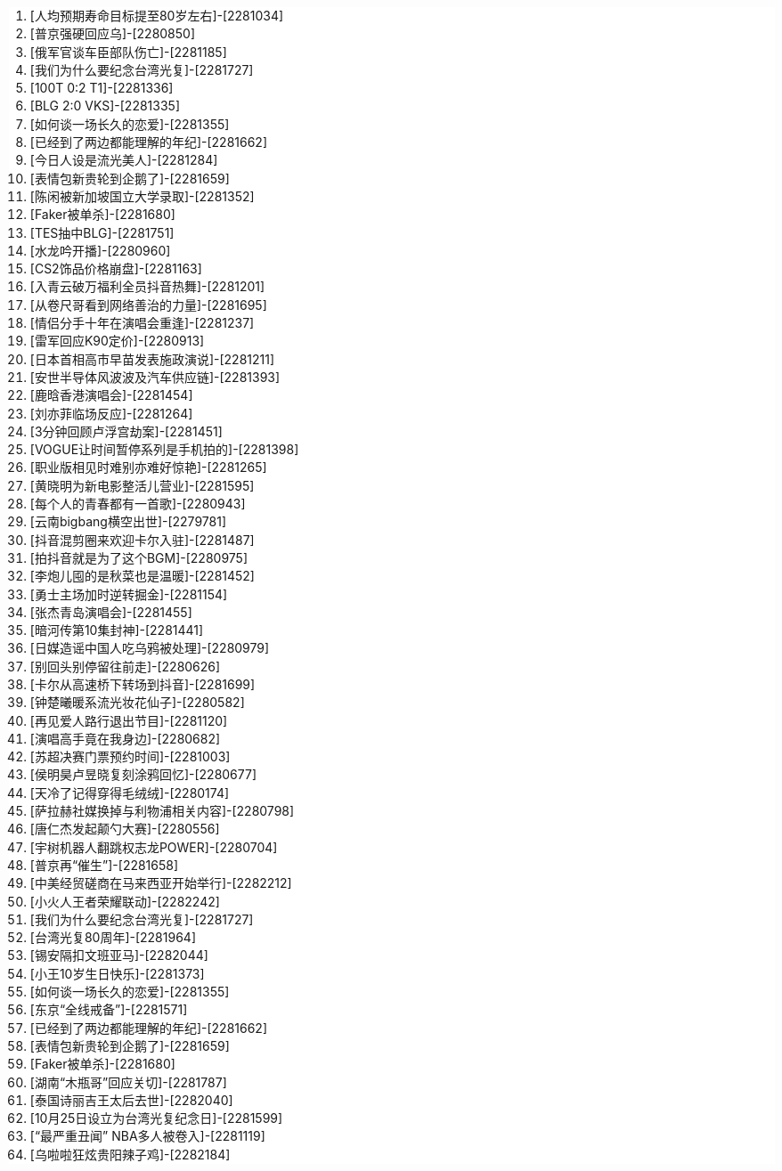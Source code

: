 1. [人均预期寿命目标提至80岁左右]-[2281034]
1. [普京强硬回应乌]-[2280850]
1. [俄军官谈车臣部队伤亡]-[2281185]
1. [我们为什么要纪念台湾光复]-[2281727]
1. [100T 0:2 T1]-[2281336]
1. [BLG 2:0 VKS]-[2281335]
1. [如何谈一场长久的恋爱]-[2281355]
1. [已经到了两边都能理解的年纪]-[2281662]
1. [今日人设是流光美人]-[2281284]
1. [表情包新贵轮到企鹅了]-[2281659]
1. [陈闲被新加坡国立大学录取]-[2281352]
1. [Faker被单杀]-[2281680]
1. [TES抽中BLG]-[2281751]
1. [水龙吟开播]-[2280960]
1. [CS2饰品价格崩盘]-[2281163]
1. [入青云破万福利全员抖音热舞]-[2281201]
1. [从卷尺哥看到网络善治的力量]-[2281695]
1. [情侣分手十年在演唱会重逢]-[2281237]
1. [雷军回应K90定价]-[2280913]
1. [日本首相高市早苗发表施政演说]-[2281211]
1. [安世半导体风波波及汽车供应链]-[2281393]
1. [鹿晗香港演唱会]-[2281454]
1. [刘亦菲临场反应]-[2281264]
1. [3分钟回顾卢浮宫劫案]-[2281451]
1. [VOGUE让时间暂停系列是手机拍的]-[2281398]
1. [职业版相见时难别亦难好惊艳]-[2281265]
1. [黄晓明为新电影整活儿营业]-[2281595]
1. [每个人的青春都有一首歌]-[2280943]
1. [云南bigbang横空出世]-[2279781]
1. [抖音混剪圈来欢迎卡尔入驻]-[2281487]
1. [拍抖音就是为了这个BGM]-[2280975]
1. [李炮儿囤的是秋菜也是温暖]-[2281452]
1. [勇士主场加时逆转掘金]-[2281154]
1. [张杰青岛演唱会]-[2281455]
1. [暗河传第10集封神]-[2281441]
1. [日媒造谣中国人吃乌鸦被处理]-[2280979]
1. [别回头别停留往前走]-[2280626]
1. [卡尔从高速桥下转场到抖音]-[2281699]
1. [钟楚曦暖系流光妆花仙子]-[2280582]
1. [再见爱人路行退出节目]-[2281120]
1. [演唱高手竟在我身边]-[2280682]
1. [苏超决赛门票预约时间]-[2281003]
1. [侯明昊卢昱晓复刻涂鸦回忆]-[2280677]
1. [天冷了记得穿得毛绒绒]-[2280174]
1. [萨拉赫社媒换掉与利物浦相关内容]-[2280798]
1. [唐仁杰发起颠勺大赛]-[2280556]
1. [宇树机器人翻跳权志龙POWER]-[2280704]
1. [普京再“催生”]-[2281658]
1. [中美经贸磋商在马来西亚开始举行]-[2282212]
1. [小火人王者荣耀联动]-[2282242]
1. [我们为什么要纪念台湾光复]-[2281727]
1. [台湾光复80周年]-[2281964]
1. [锡安隔扣文班亚马]-[2282044]
1. [小王10岁生日快乐]-[2281373]
1. [如何谈一场长久的恋爱]-[2281355]
1. [东京“全线戒备”]-[2281571]
1. [已经到了两边都能理解的年纪]-[2281662]
1. [表情包新贵轮到企鹅了]-[2281659]
1. [Faker被单杀]-[2281680]
1. [湖南“木瓶哥”回应关切]-[2281787]
1. [泰国诗丽吉王太后去世]-[2282040]
1. [10月25日设立为台湾光复纪念日]-[2281599]
1. [“最严重丑闻” NBA多人被卷入]-[2281119]
1. [乌啦啦狂炫贵阳辣子鸡]-[2282184]